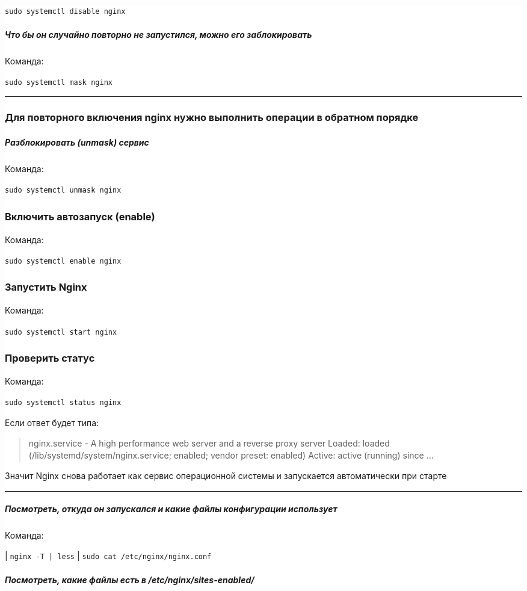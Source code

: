 `sudo systemctl disable nginx`

##### Что бы он случайно повторно не запустился, можно его заблокировать

Команда:

`sudo systemctl mask nginx`

---

### Для повторного включения nginx нужно выполнить операции в обратном порядке

##### Разблокировать (unmask) сервис

Команда:

`sudo systemctl unmask nginx`

### Включить автозапуск (enable)

Команда:

`sudo systemctl enable nginx`

### Запустить Nginx

Команда:

`sudo systemctl start nginx`

### Проверить статус

Команда:

`sudo systemctl status nginx`

Если ответ будет типа:

> nginx.service - A high performance web server and a reverse proxy server
> Loaded: loaded (/lib/systemd/system/nginx.service; enabled; vendor preset: enabled)
> Active: active (running) since ...

Значит Nginx снова работает как сервис операционной системы и запускается автоматически при старте

---

##### Посмотреть, откуда он запускался и какие файлы конфигурации использует

Команда:

| `nginx -T | less`
| `sudo cat /etc/nginx/nginx.conf`

##### Посмотреть, какие файлы есть в /etc/nginx/sites-enabled/
